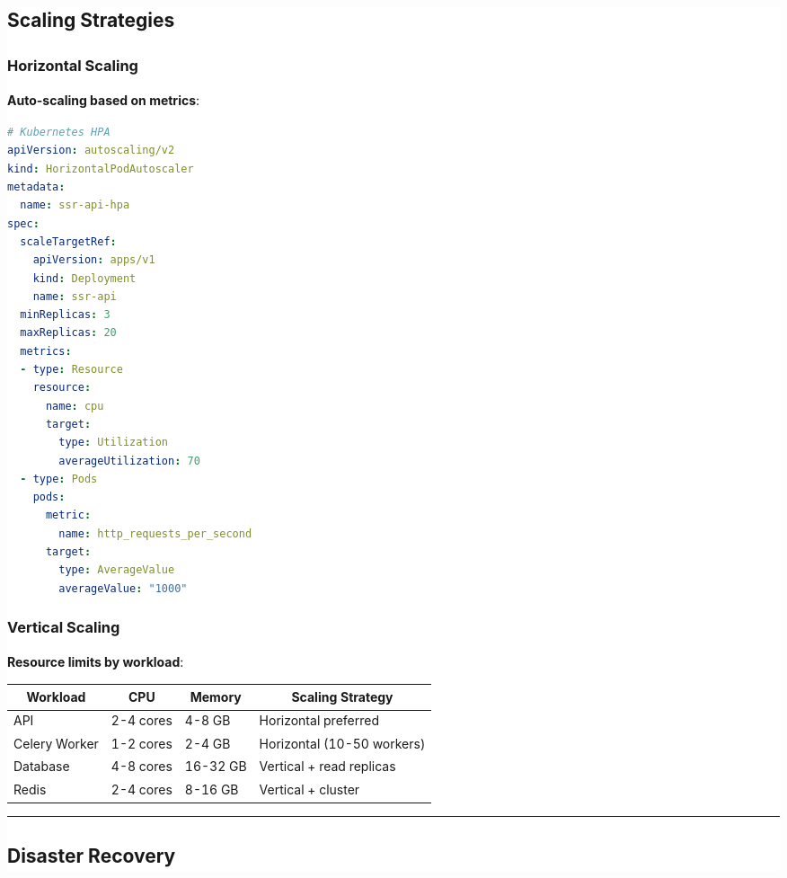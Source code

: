 
## Scaling Strategies

### Horizontal Scaling

**Auto-scaling based on metrics**:

```yaml
# Kubernetes HPA
apiVersion: autoscaling/v2
kind: HorizontalPodAutoscaler
metadata:
  name: ssr-api-hpa
spec:
  scaleTargetRef:
    apiVersion: apps/v1
    kind: Deployment
    name: ssr-api
  minReplicas: 3
  maxReplicas: 20
  metrics:
  - type: Resource
    resource:
      name: cpu
      target:
        type: Utilization
        averageUtilization: 70
  - type: Pods
    pods:
      metric:
        name: http_requests_per_second
      target:
        type: AverageValue
        averageValue: "1000"
```

### Vertical Scaling

**Resource limits by workload**:

| Workload | CPU | Memory | Scaling Strategy |
|----------|-----|--------|------------------|
| API | 2-4 cores | 4-8 GB | Horizontal preferred |
| Celery Worker | 1-2 cores | 2-4 GB | Horizontal (10-50 workers) |
| Database | 4-8 cores | 16-32 GB | Vertical + read replicas |
| Redis | 2-4 cores | 8-16 GB | Vertical + cluster |

---

## Disaster Recovery

